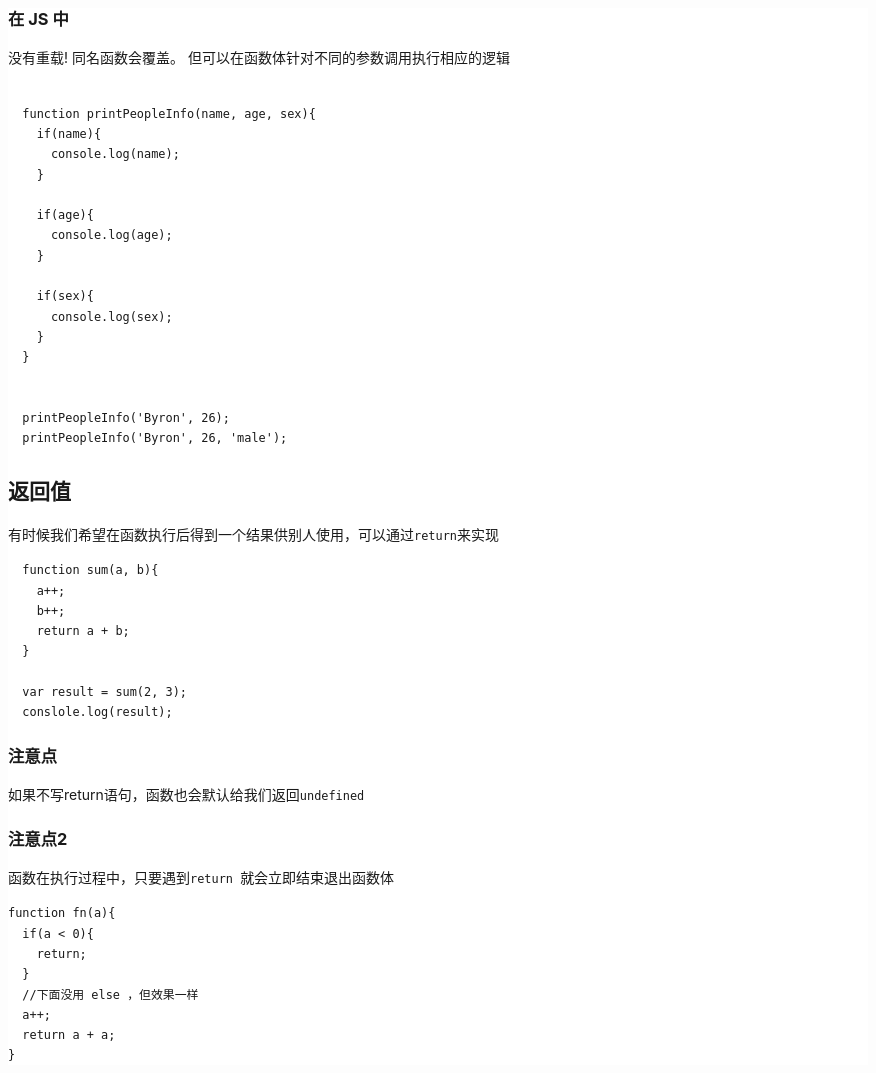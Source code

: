 
### 在 JS 中
没有重载! 同名函数会覆盖。 但可以在函数体针对不同的参数调用执行相应的逻辑

```

  function printPeopleInfo(name, age, sex){
    if(name){
      console.log(name);
    }

    if(age){
      console.log(age);
    }

    if(sex){
      console.log(sex);
    }
  }


  printPeopleInfo('Byron', 26);
  printPeopleInfo('Byron', 26, 'male');
```

## 返回值

有时候我们希望在函数执行后得到一个结果供别人使用，可以通过`return`来实现

```
  function sum(a, b){
    a++;
    b++;
    return a + b;
  }

  var result = sum(2, 3);
  conslole.log(result);

```
### 注意点
如果不写return语句，函数也会默认给我们返回`undefined`

### 注意点2
函数在执行过程中，只要遇到`return `就会立即结束退出函数体

```
function fn(a){
  if(a < 0){
    return;  
  }
  //下面没用 else ，但效果一样
  a++;
  return a + a;
}
```
